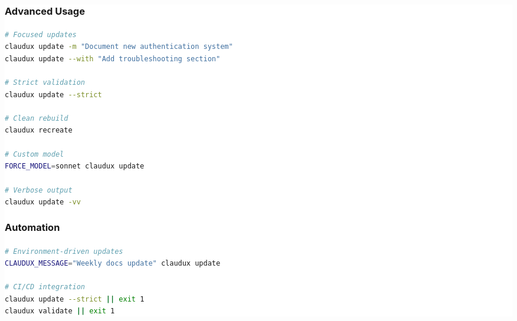 ### Advanced Usage
```bash
# Focused updates
claudux update -m "Document new authentication system"
claudux update --with "Add troubleshooting section"

# Strict validation
claudux update --strict

# Clean rebuild
claudux recreate

# Custom model
FORCE_MODEL=sonnet claudux update

# Verbose output
claudux update -vv
```

### Automation
```bash
# Environment-driven updates
CLAUDUX_MESSAGE="Weekly docs update" claudux update

# CI/CD integration
claudux update --strict || exit 1
claudux validate || exit 1
```